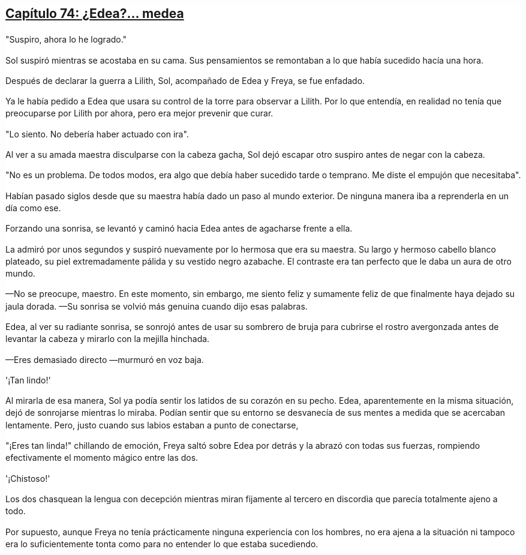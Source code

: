 
## [Capítulo 74: ¿Edea?... medea](https://novelnext.dramanovels.io/nc/son-of-the-hero-king/chapter-74-edea-medea "Capítulo 74: ¿Edea?... medea")


"Suspiro, ahora lo he logrado."

Sol suspiró mientras se acostaba en su cama. Sus pensamientos se remontaban a lo que había sucedido hacía una hora. 

Después de declarar la guerra a Lilith, Sol, acompañado de Edea y Freya, se fue enfadado. 

Ya le había pedido a Edea que usara su control de la torre para observar a Lilith. Por lo que entendía, en realidad no tenía que preocuparse por Lilith por ahora, pero era mejor prevenir que curar. 

"Lo siento. No debería haber actuado con ira".

Al ver a su amada maestra disculparse con la cabeza gacha, Sol dejó escapar otro suspiro antes de negar con la cabeza. 

"No es un problema. De todos modos, era algo que debía haber sucedido tarde o temprano. Me diste el empujón que necesitaba".

Habían pasado siglos desde que su maestra había dado un paso al mundo exterior. De ninguna manera iba a reprenderla en un día como ese. 

Forzando una sonrisa, se levantó y caminó hacia Edea antes de agacharse frente a ella. 

La admiró por unos segundos y suspiró nuevamente por lo hermosa que era su maestra. Su largo y hermoso cabello blanco plateado, su piel extremadamente pálida y su vestido negro azabache. El contraste era tan perfecto que le daba un aura de otro mundo. 

—No se preocupe, maestro. En este momento, sin embargo, me siento feliz y sumamente feliz de que finalmente haya dejado su jaula dorada. —Su sonrisa se volvió más genuina cuando dijo esas palabras. 

Edea, al ver su radiante sonrisa, se sonrojó antes de usar su sombrero de bruja para cubrirse el rostro avergonzada antes de levantar la cabeza y mirarlo con la mejilla hinchada. 

—Eres demasiado directo —murmuró en voz baja. 

'¡Tan lindo!'

Al mirarla de esa manera, Sol ya podía sentir los latidos de su corazón en su pecho. Edea, aparentemente en la misma situación, dejó de sonrojarse mientras lo miraba. Podían sentir que su entorno se desvanecía de sus mentes a medida que se acercaban lentamente. Pero, justo cuando sus labios estaban a punto de conectarse, 

"¡Eres tan linda!" chillando de emoción, Freya saltó sobre Edea por detrás y la abrazó con todas sus fuerzas, rompiendo efectivamente el momento mágico entre las dos. 

'¡Chistoso!' 

Los dos chasquean la lengua con decepción mientras miran fijamente al tercero en discordia que parecía totalmente ajeno a todo. 

Por supuesto, aunque Freya no tenía prácticamente ninguna experiencia con los hombres, no era ajena a la situación ni tampoco era lo suficientemente tonta como para no entender lo que estaba sucediendo. 
